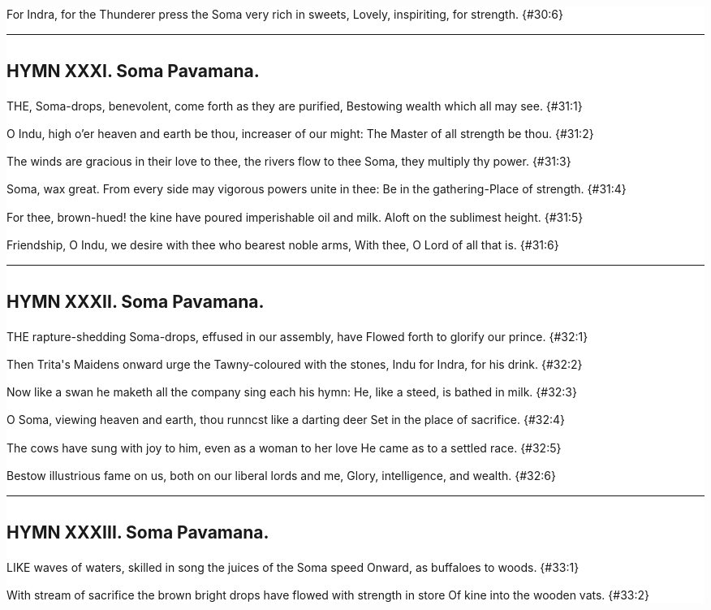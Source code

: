 For Indra, for the Thunderer press the Soma very rich in sweets,
Lovely, inspiriting, for strength. {#30:6}

* * *

## HYMN XXXI. Soma Pavamana.

THE, Soma-drops, benevolent, come forth as they are purified,
Bestowing wealth which all may see. {#31:1}

O Indu, high o’er heaven and earth be thou, increaser of our might:
The Master of all strength be thou. {#31:2}

The winds are gracious in their love to thee, the rivers flow to thee
Soma, they multiply thy power. {#31:3}

Soma, wax great. From every side may vigorous powers unite in thee:
Be in the gathering-Place of strength. {#31:4}

For thee, brown-hued! the kine have poured imperishable oil and milk.
Aloft on the sublimest height. {#31:5}

Friendship, O Indu, we desire with thee who bearest noble arms,
With thee, O Lord of all that is. {#31:6}

* * *

## HYMN XXXII. Soma Pavamana.

THE rapture-shedding Soma-drops, effused in our assembly, have
Flowed forth to glorify our prince. {#32:1}

Then Trita's Maidens onward urge the Tawny-coloured with the stones,
Indu for Indra, for his drink. {#32:2}

Now like a swan he maketh all the company sing each his hymn:
He, like a steed, is bathed in milk. {#32:3}

O Soma, viewing heaven and earth, thou runncst like a darting deer
Set in the place of sacrifice. {#32:4}

The cows have sung with joy to him, even as a woman to her love
He came as to a settled race. {#32:5}

Bestow illustrious fame on us, both on our liberal lords and me,
Glory, intelligence, and wealth. {#32:6}

* * *

## HYMN XXXIII. Soma Pavamana.

LIKE waves of waters, skilled in song the juices of the Soma speed
Onward, as buffaloes to woods. {#33:1}

With stream of sacrifice the brown bright drops have flowed with strength in store
Of kine into the wooden vats. {#33:2}
